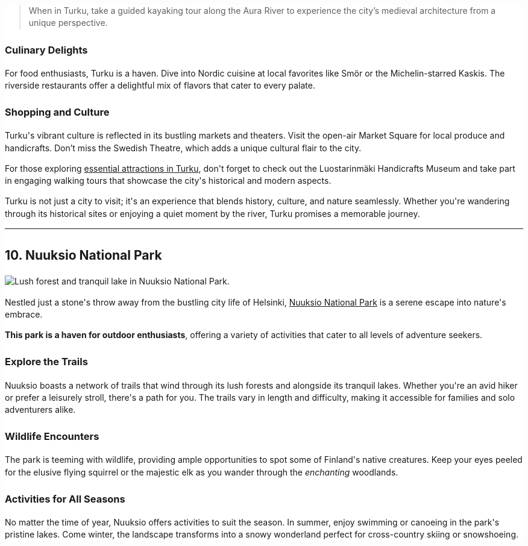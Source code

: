 > When in Turku, take a guided kayaking tour along the Aura River to experience the city’s medieval architecture from a unique perspective.

### Culinary Delights

For food enthusiasts, Turku is a haven. Dive into Nordic cuisine at local favorites like Smör or the Michelin-starred Kaskis. The riverside restaurants offer a delightful mix of flavors that cater to every palate.

### Shopping and Culture

Turku's vibrant culture is reflected in its bustling markets and theaters. Visit the open-air Market Square for local produce and handicrafts. Don’t miss the Swedish Theatre, which adds a unique cultural flair to the city.

For those exploring [essential attractions in Turku](https://www.tripadvisor.com/Attractions-g189949-Activities-Turku_Southwest_Finland.html), don't forget to check out the Luostarinmäki Handicrafts Museum and take part in engaging walking tours that showcase the city's historical and modern aspects.

Turku is not just a city to visit; it's an experience that blends history, culture, and nature seamlessly. Whether you're wandering through its historical sites or enjoying a quiet moment by the river, Turku promises a memorable journey.

---

## 10\. Nuuksio National Park

![Lush forest and tranquil lake in Nuuksio National Park.](/imgs/finland/park.webp)

Nestled just a stone's throw away from the bustling city life of Helsinki, [Nuuksio National Park](https://www.tripadvisor.com/Attraction_Review-g189932-d284842-Reviews-Nuuksio_National_Park-Espoo_Uusimaa.html) is a serene escape into nature's embrace. 

**This park is a haven for outdoor enthusiasts**, offering a variety of activities that cater to all levels of adventure seekers.

### Explore the Trails

Nuuksio boasts a network of trails that wind through its lush forests and alongside its tranquil lakes. Whether you're an avid hiker or prefer a leisurely stroll, there's a path for you. The trails vary in length and difficulty, making it accessible for families and solo adventurers alike.

### Wildlife Encounters

The park is teeming with wildlife, providing ample opportunities to spot some of Finland's native creatures. Keep your eyes peeled for the elusive flying squirrel or the majestic elk as you wander through the _enchanting_ woodlands.

### Activities for All Seasons

No matter the time of year, Nuuksio offers activities to suit the season. In summer, enjoy swimming or canoeing in the park's pristine lakes. Come winter, the landscape transforms into a snowy wonderland perfect for cross-country skiing or snowshoeing.
